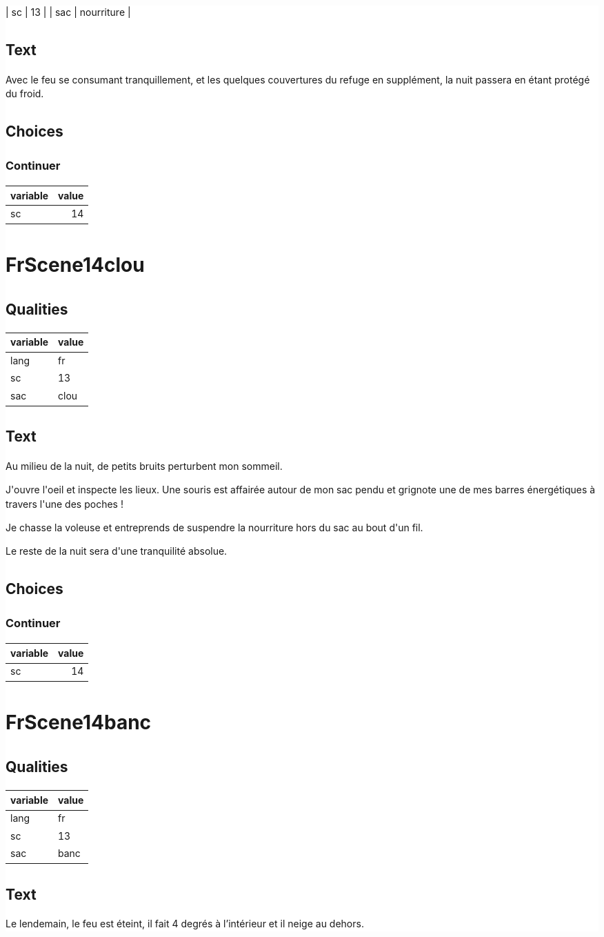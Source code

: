 | sc         | 13         |
| sac        | nourriture |
## Text
Avec le feu se consumant tranquillement, et les quelques couvertures du refuge en supplément, la nuit passera en étant protégé du froid.
## Choices
### Continuer
| variable   |   value |
|:-----------|--------:|
| sc         |      14 |
# FrScene14clou
## Qualities
| variable   | value   |
|:-----------|:--------|
| lang       | fr      |
| sc         | 13      |
| sac        | clou    |
## Text
Au milieu de la nuit, de petits bruits perturbent mon sommeil.

J'ouvre l'oeil et inspecte les lieux.
Une souris est affairée autour de mon sac pendu et grignote une de mes barres énergétiques à travers l'une des poches !

Je chasse la voleuse et entreprends de suspendre la nourriture hors du sac au bout d'un fil.

Le reste de la nuit sera d'une tranquilité absolue.
## Choices
### Continuer
| variable   |   value |
|:-----------|--------:|
| sc         |      14 |
# FrScene14banc
## Qualities
| variable   | value   |
|:-----------|:--------|
| lang       | fr      |
| sc         | 13      |
| sac        | banc    |
## Text
Le lendemain, le feu est éteint, il fait 4 degrés à l’intérieur et il neige au dehors.
